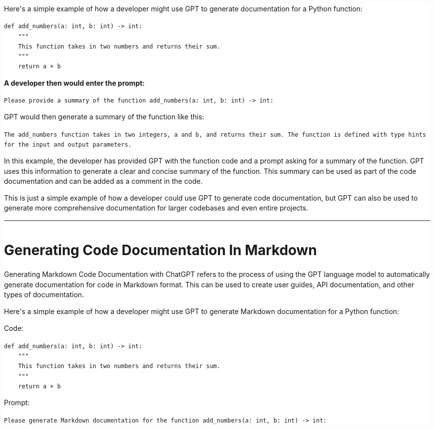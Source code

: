 Here's a simple example of how a developer might use GPT to generate documentation for a Python function:

```
def add_numbers(a: int, b: int) -> int:
    """
    This function takes in two numbers and returns their sum.
    """
    return a + b
```

**A developer then would enter the prompt:**

```
Please provide a summary of the function add_numbers(a: int, b: int) -> int:
```

GPT would then generate a summary of the function like this:

```
The add_numbers function takes in two integers, a and b, and returns their sum. The function is defined with type hints for the input and output parameters.
```

In this example, the developer has provided GPT with the function code and a prompt asking for a summary of the function. GPT uses this information to generate a clear and concise summary of the function. This summary can be used as part of the code documentation and can be added as a comment in the code.

This is just a simple example of how a developer could use GPT to generate code documentation, but GPT can also be used to generate more comprehensive documentation for larger codebases and even entire projects.

---

# Generating Code Documentation In Markdown

Generating Markdown Code Documentation with ChatGPT refers to the process of using the GPT language model to automatically generate documentation for code in Markdown format. This can be used to create user guides, API documentation, and other types of documentation.

Here's a simple example of how a developer might use GPT to generate Markdown documentation for a Python function:

Code:

```
def add_numbers(a: int, b: int) -> int:
    """
    This function takes in two numbers and returns their sum.
    """
    return a + b
```

Prompt:

```
Please generate Markdown documentation for the function add_numbers(a: int, b: int) -> int:
```

